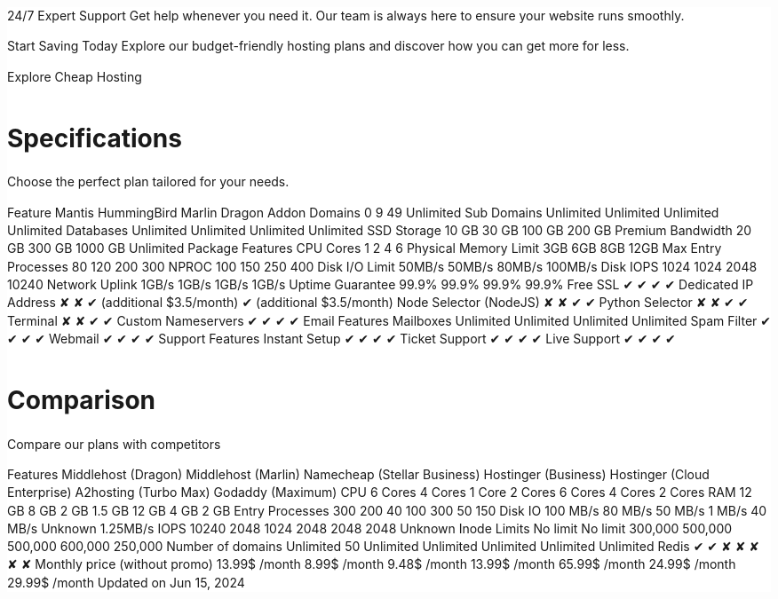 24/7 Expert Support
Get help whenever you need it. Our team is always here to ensure your website runs smoothly.

Start Saving Today
Explore our budget-friendly hosting plans and discover how you can get more for less.

Explore Cheap Hosting

# Specifications
Choose the perfect plan tailored for your needs.

Feature	Mantis	HummingBird	Marlin	Dragon
Addon Domains	0	9	49	Unlimited
Sub Domains	Unlimited	Unlimited	Unlimited	Unlimited
Databases	Unlimited	Unlimited	Unlimited	Unlimited
SSD Storage	10 GB	30 GB	100 GB	200 GB
Premium Bandwidth	20 GB	300 GB	1000 GB	Unlimited
Package Features
CPU Cores	1	2	4	6
Physical Memory Limit	3GB	6GB	8GB	12GB
Max Entry Processes	80	120	200	300
NPROC	100	150	250	400
Disk I/O Limit	50MB/s	50MB/s	80MB/s	100MB/s
Disk IOPS	1024	1024	2048	10240
Network Uplink	1GB/s	1GB/s	1GB/s	1GB/s
Uptime Guarantee	99.9%	99.9%	99.9%	99.9%
Free SSL	✔	✔	✔	✔
Dedicated IP Address	✘	✘	✔ (additional $3.5/month)	✔ (additional $3.5/month)
Node Selector (NodeJS)	✘	✘	✔	✔
Python Selector	✘	✘	✔	✔
Terminal	✘	✘	✔	✔
Custom Nameservers	✔	✔	✔	✔
Email Features
Mailboxes	Unlimited	Unlimited	Unlimited	Unlimited
Spam Filter	✔	✔	✔	✔
Webmail	✔	✔	✔	✔
Support Features
Instant Setup	✔	✔	✔	✔
Ticket Support	✔	✔	✔	✔
Live Support	✔	✔	✔	✔

# Comparison
Compare our plans with competitors

Features	Middlehost (Dragon)	Middlehost (Marlin)	Namecheap (Stellar Business)	Hostinger (Business)	Hostinger (Cloud Enterprise)	A2hosting (Turbo Max)	Godaddy (Maximum)
CPU	6 Cores	4 Cores	1 Core	2 Cores	6 Cores	4 Cores	2 Cores
RAM	12 GB	8 GB	2 GB	1.5 GB	12 GB	4 GB	2 GB
Entry Processes	300	200	40	100	300	50	150
Disk IO	100 MB/s	80 MB/s	50 MB/s	1 MB/s	40 MB/s	Unknown	1.25MB/s
IOPS	10240	2048	1024	2048	2048	2048	Unknown
Inode Limits	No limit	No limit	300,000	500,000	500,000	600,000	250,000
Number of domains	Unlimited	50	Unlimited	Unlimited	Unlimited	Unlimited	Unlimited
Redis	✔	✔	✘	✘	✘	✘	✘
Monthly price (without promo)	13.99$ /month	8.99$ /month	9.48$ /month	13.99$ /month	65.99$ /month	24.99$ /month	29.99$ /month
Updated on Jun 15, 2024
